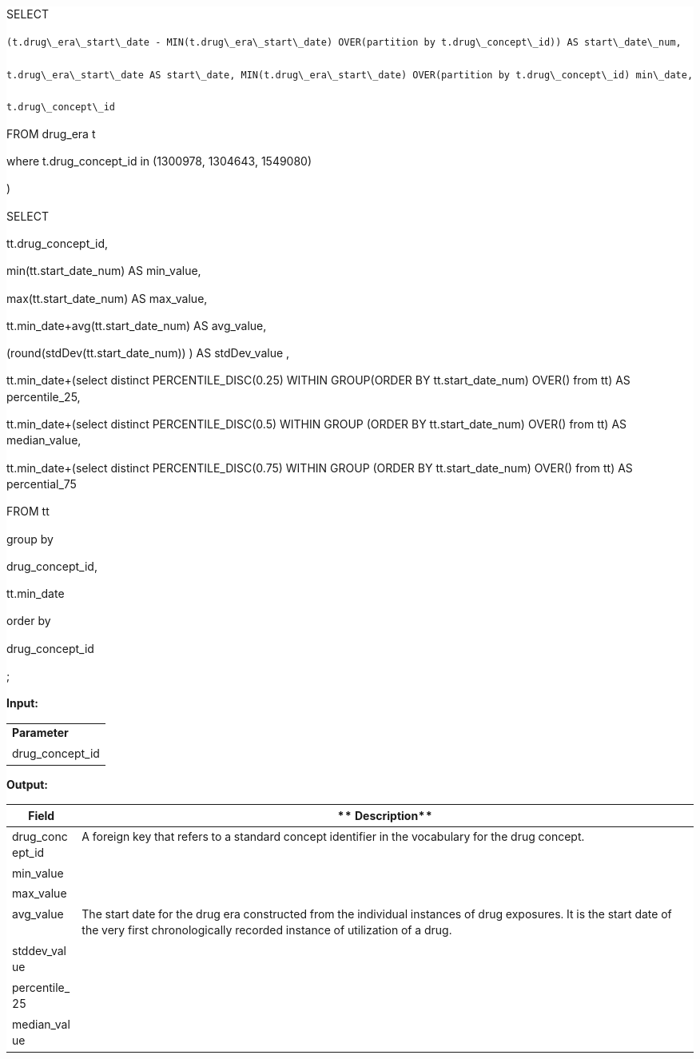   SELECT

    (t.drug\_era\_start\_date - MIN(t.drug\_era\_start\_date) OVER(partition by t.drug\_concept\_id)) AS start\_date\_num,

    t.drug\_era\_start\_date AS start\_date, MIN(t.drug\_era\_start\_date) OVER(partition by t.drug\_concept\_id) min\_date,

    t.drug\_concept\_id

  FROM drug\_era t

  where t.drug\_concept\_id in (1300978, 1304643, 1549080)

)

SELECT

  tt.drug\_concept\_id,

  min(tt.start\_date\_num) AS min\_value,

  max(tt.start\_date\_num) AS max\_value,

  tt.min\_date+avg(tt.start\_date\_num) AS avg\_value,

  (round(stdDev(tt.start\_date\_num)) ) AS stdDev\_value ,

  tt.min\_date+(select distinct PERCENTILE\_DISC(0.25) WITHIN GROUP(ORDER BY tt.start\_date\_num) OVER() from tt) AS percentile\_25,

  tt.min\_date+(select distinct PERCENTILE\_DISC(0.5) WITHIN GROUP (ORDER BY tt.start\_date\_num) OVER() from tt) AS median\_value,

  tt.min\_date+(select distinct PERCENTILE\_DISC(0.75) WITHIN GROUP (ORDER BY tt.start\_date\_num) OVER() from tt) AS percential\_75

FROM tt

group by

  drug\_concept\_id,

  tt.min\_date

order by

  drug\_concept\_id

;

**Input:**

|   |
| --- |
| **Parameter** | ** Example** | ** Mandatory** | ** Notes** |
| drug\_concept\_id | 1300978, 1304643, 1549080 | Yes |   |

**Output:**

| **Field** | ** Description** |
| --- | --- |
| drug\_concept\_id | A foreign key that refers to a standard concept identifier in the vocabulary for the drug concept. |
| min\_value |   |
| max\_value |   |
| avg\_value | The start date for the drug era constructed from the individual instances of drug exposures. It is the start date of the very first chronologically recorded instance of utilization of a drug. |
| stddev\_value |   |
| percentile\_25 |      |
| median\_value |      |